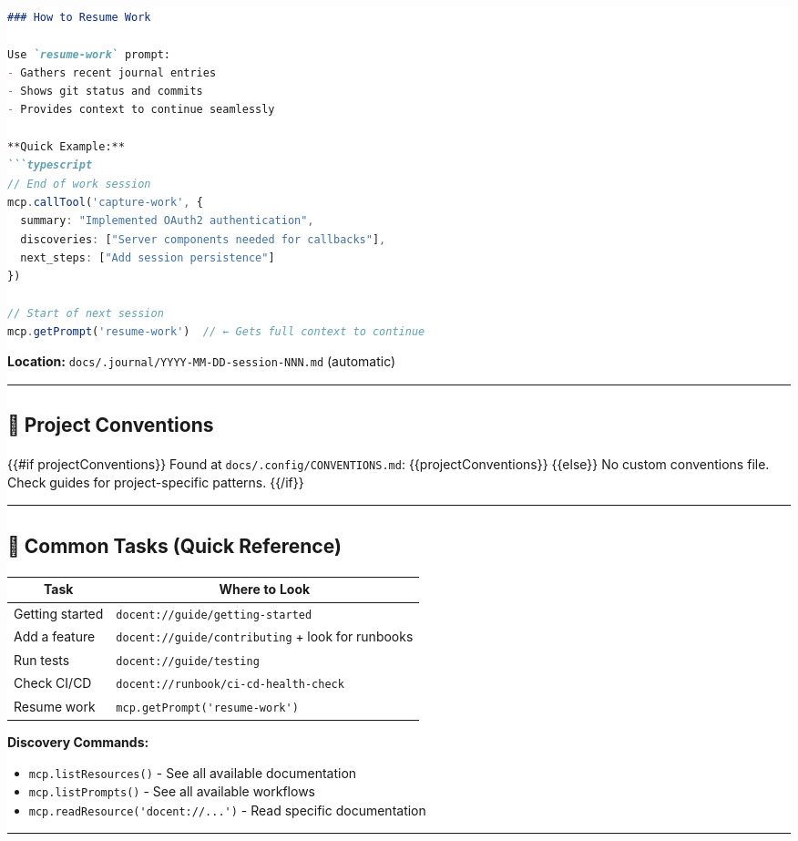 ```markdown
### How to Resume Work

Use `resume-work` prompt:
- Gathers recent journal entries
- Shows git status and commits
- Provides context to continue seamlessly

**Quick Example:**
```typescript
// End of work session
mcp.callTool('capture-work', {
  summary: "Implemented OAuth2 authentication",
  discoveries: ["Server components needed for callbacks"],
  next_steps: ["Add session persistence"]
})

// Start of next session
mcp.getPrompt('resume-work')  // ← Gets full context to continue
```

**Location:** `docs/.journal/YYYY-MM-DD-session-NNN.md` (automatic)

---

## 🎯 Project Conventions

{{#if projectConventions}}
Found at `docs/.config/CONVENTIONS.md`:
{{projectConventions}}
{{else}}
No custom conventions file. Check guides for project-specific patterns.
{{/if}}

---

## 🚀 Common Tasks (Quick Reference)

| Task | Where to Look |
|------|---------------|
| Getting started | `docent://guide/getting-started` |
| Add a feature | `docent://guide/contributing` + look for runbooks |
| Run tests | `docent://guide/testing` |
| Check CI/CD | `docent://runbook/ci-cd-health-check` |
| Resume work | `mcp.getPrompt('resume-work')` |

**Discovery Commands:**

- `mcp.listResources()` - See all available documentation
- `mcp.listPrompts()` - See all available workflows
- `mcp.readResource('docent://...')` - Read specific documentation

---